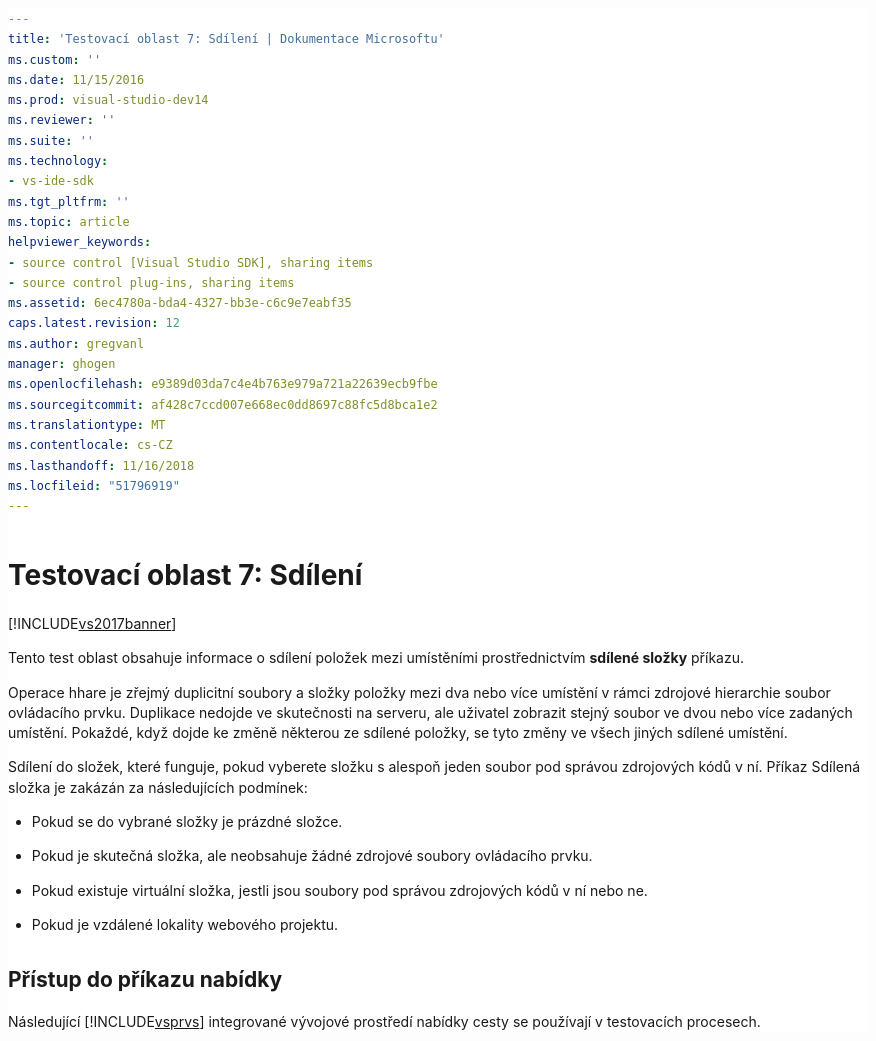 ```yaml
---
title: 'Testovací oblast 7: Sdílení | Dokumentace Microsoftu'
ms.custom: ''
ms.date: 11/15/2016
ms.prod: visual-studio-dev14
ms.reviewer: ''
ms.suite: ''
ms.technology:
- vs-ide-sdk
ms.tgt_pltfrm: ''
ms.topic: article
helpviewer_keywords:
- source control [Visual Studio SDK], sharing items
- source control plug-ins, sharing items
ms.assetid: 6ec4780a-bda4-4327-bb3e-c6c9e7eabf35
caps.latest.revision: 12
ms.author: gregvanl
manager: ghogen
ms.openlocfilehash: e9389d03da7c4e4b763e979a721a22639ecb9fbe
ms.sourcegitcommit: af428c7ccd007e668ec0dd8697c88fc5d8bca1e2
ms.translationtype: MT
ms.contentlocale: cs-CZ
ms.lasthandoff: 11/16/2018
ms.locfileid: "51796919"
---
```

# <a name="test-area-7-share"></a>Testovací oblast 7: Sdílení
[!INCLUDE[vs2017banner](../../includes/vs2017banner.md)]

Tento test oblast obsahuje informace o sdílení položek mezi umístěními prostřednictvím **sdílené složky** příkazu.  
  
 Operace hhare je zřejmý duplicitní soubory a složky položky mezi dva nebo více umístění v rámci zdrojové hierarchie soubor ovládacího prvku. Duplikace nedojde ve skutečnosti na serveru, ale uživatel zobrazit stejný soubor ve dvou nebo více zadaných umístění. Pokaždé, když dojde ke změně některou ze sdílené položky, se tyto změny ve všech jiných sdílené umístění.  
  
 Sdílení do složek, které funguje, pokud vyberete složku s alespoň jeden soubor pod správou zdrojových kódů v ní. Příkaz Sdílená složka je zakázán za následujících podmínek:  
  
-   Pokud se do vybrané složky je prázdné složce.  
  
-   Pokud je skutečná složka, ale neobsahuje žádné zdrojové soubory ovládacího prvku.  
  
-   Pokud existuje virtuální složka, jestli jsou soubory pod správou zdrojových kódů v ní nebo ne.  
  
-   Pokud je vzdálené lokality webového projektu.  
  
## <a name="command-menu-access"></a>Přístup do příkazu nabídky  
 Následující [!INCLUDE[vsprvs](../../includes/vsprvs-md.md)] integrované vývojové prostředí nabídky cesty se používají v testovacích procesech.  
  